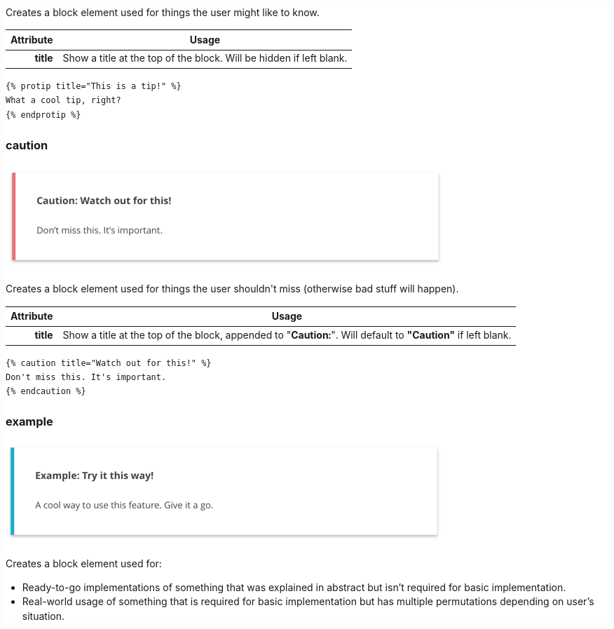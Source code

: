 Creates a block element used for things the user might like to know.

| Attribute | Usage
| ---: | ---
| **title** | Show a title at the top of the block. Will be hidden if left blank.

```
{% protip title="This is a tip!" %}
What a cool tip, right?
{% endprotip %}
```

### caution

![](img/readme/caution.png)

Creates a block element used for things the user shouldn't miss (otherwise bad stuff will happen).

| Attribute | Usage
| ---: | ---
| **title** | Show a title at the top of the block, appended to "**Caution:**". Will default to **"Caution"** if left blank.

```
{% caution title="Watch out for this!" %}
Don't miss this. It's important.
{% endcaution %}
```

### example

![](img/readme/example.png)

Creates a block element used for:

- Ready-to-go implementations of something that was explained in abstract but isn’t required for basic implementation.
- Real-world usage of something that is required for basic implementation but has multiple permutations depending on user’s situation.
